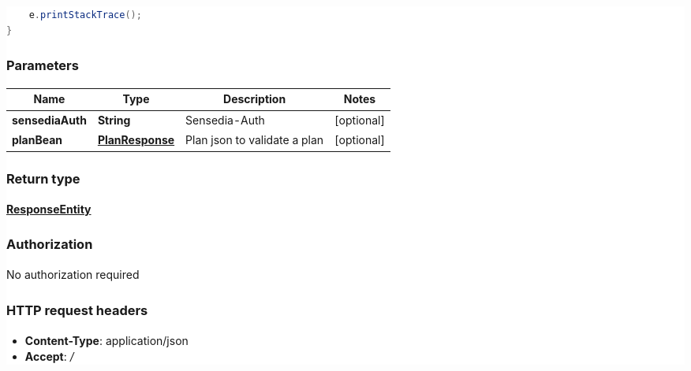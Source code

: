```java
    e.printStackTrace();
}
```

### Parameters

Name | Type | Description  | Notes
------------- | ------------- | ------------- | -------------
 **sensediaAuth** | **String**| Sensedia-Auth | [optional]
 **planBean** | [**PlanResponse**](PlanResponse.md)| Plan json to validate a plan | [optional]

### Return type

[**ResponseEntity**](ResponseEntity.md)

### Authorization

No authorization required

### HTTP request headers

 - **Content-Type**: application/json
 - **Accept**: */*

